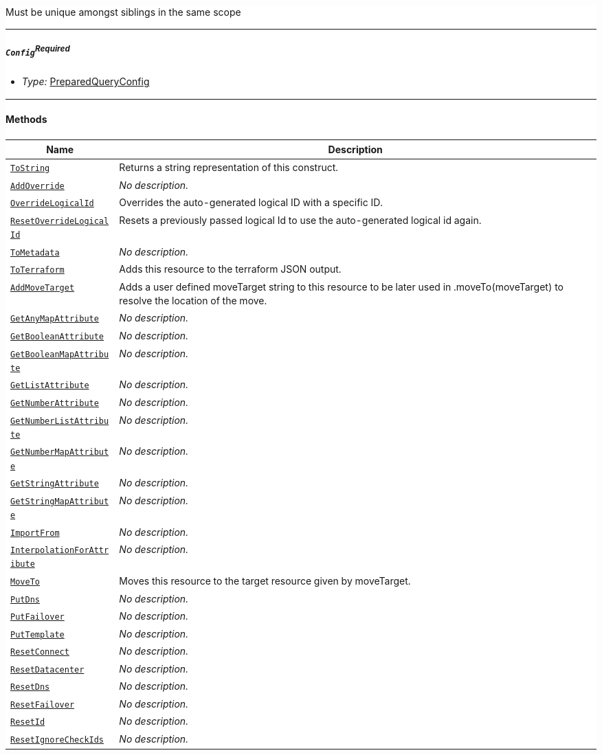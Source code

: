 Must be unique amongst siblings in the same scope

---

##### `Config`<sup>Required</sup> <a name="Config" id="@cdktf/provider-consul.preparedQuery.PreparedQuery.Initializer.parameter.config"></a>

- *Type:* <a href="#@cdktf/provider-consul.preparedQuery.PreparedQueryConfig">PreparedQueryConfig</a>

---

#### Methods <a name="Methods" id="Methods"></a>

| **Name** | **Description** |
| --- | --- |
| <code><a href="#@cdktf/provider-consul.preparedQuery.PreparedQuery.toString">ToString</a></code> | Returns a string representation of this construct. |
| <code><a href="#@cdktf/provider-consul.preparedQuery.PreparedQuery.addOverride">AddOverride</a></code> | *No description.* |
| <code><a href="#@cdktf/provider-consul.preparedQuery.PreparedQuery.overrideLogicalId">OverrideLogicalId</a></code> | Overrides the auto-generated logical ID with a specific ID. |
| <code><a href="#@cdktf/provider-consul.preparedQuery.PreparedQuery.resetOverrideLogicalId">ResetOverrideLogicalId</a></code> | Resets a previously passed logical Id to use the auto-generated logical id again. |
| <code><a href="#@cdktf/provider-consul.preparedQuery.PreparedQuery.toMetadata">ToMetadata</a></code> | *No description.* |
| <code><a href="#@cdktf/provider-consul.preparedQuery.PreparedQuery.toTerraform">ToTerraform</a></code> | Adds this resource to the terraform JSON output. |
| <code><a href="#@cdktf/provider-consul.preparedQuery.PreparedQuery.addMoveTarget">AddMoveTarget</a></code> | Adds a user defined moveTarget string to this resource to be later used in .moveTo(moveTarget) to resolve the location of the move. |
| <code><a href="#@cdktf/provider-consul.preparedQuery.PreparedQuery.getAnyMapAttribute">GetAnyMapAttribute</a></code> | *No description.* |
| <code><a href="#@cdktf/provider-consul.preparedQuery.PreparedQuery.getBooleanAttribute">GetBooleanAttribute</a></code> | *No description.* |
| <code><a href="#@cdktf/provider-consul.preparedQuery.PreparedQuery.getBooleanMapAttribute">GetBooleanMapAttribute</a></code> | *No description.* |
| <code><a href="#@cdktf/provider-consul.preparedQuery.PreparedQuery.getListAttribute">GetListAttribute</a></code> | *No description.* |
| <code><a href="#@cdktf/provider-consul.preparedQuery.PreparedQuery.getNumberAttribute">GetNumberAttribute</a></code> | *No description.* |
| <code><a href="#@cdktf/provider-consul.preparedQuery.PreparedQuery.getNumberListAttribute">GetNumberListAttribute</a></code> | *No description.* |
| <code><a href="#@cdktf/provider-consul.preparedQuery.PreparedQuery.getNumberMapAttribute">GetNumberMapAttribute</a></code> | *No description.* |
| <code><a href="#@cdktf/provider-consul.preparedQuery.PreparedQuery.getStringAttribute">GetStringAttribute</a></code> | *No description.* |
| <code><a href="#@cdktf/provider-consul.preparedQuery.PreparedQuery.getStringMapAttribute">GetStringMapAttribute</a></code> | *No description.* |
| <code><a href="#@cdktf/provider-consul.preparedQuery.PreparedQuery.importFrom">ImportFrom</a></code> | *No description.* |
| <code><a href="#@cdktf/provider-consul.preparedQuery.PreparedQuery.interpolationForAttribute">InterpolationForAttribute</a></code> | *No description.* |
| <code><a href="#@cdktf/provider-consul.preparedQuery.PreparedQuery.moveTo">MoveTo</a></code> | Moves this resource to the target resource given by moveTarget. |
| <code><a href="#@cdktf/provider-consul.preparedQuery.PreparedQuery.putDns">PutDns</a></code> | *No description.* |
| <code><a href="#@cdktf/provider-consul.preparedQuery.PreparedQuery.putFailover">PutFailover</a></code> | *No description.* |
| <code><a href="#@cdktf/provider-consul.preparedQuery.PreparedQuery.putTemplate">PutTemplate</a></code> | *No description.* |
| <code><a href="#@cdktf/provider-consul.preparedQuery.PreparedQuery.resetConnect">ResetConnect</a></code> | *No description.* |
| <code><a href="#@cdktf/provider-consul.preparedQuery.PreparedQuery.resetDatacenter">ResetDatacenter</a></code> | *No description.* |
| <code><a href="#@cdktf/provider-consul.preparedQuery.PreparedQuery.resetDns">ResetDns</a></code> | *No description.* |
| <code><a href="#@cdktf/provider-consul.preparedQuery.PreparedQuery.resetFailover">ResetFailover</a></code> | *No description.* |
| <code><a href="#@cdktf/provider-consul.preparedQuery.PreparedQuery.resetId">ResetId</a></code> | *No description.* |
| <code><a href="#@cdktf/provider-consul.preparedQuery.PreparedQuery.resetIgnoreCheckIds">ResetIgnoreCheckIds</a></code> | *No description.* |